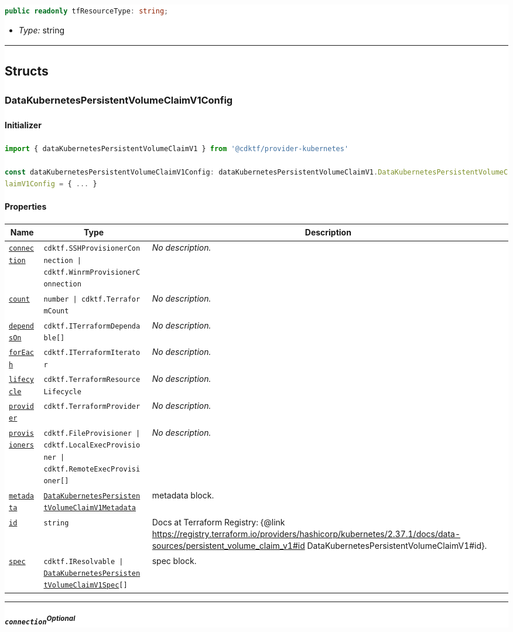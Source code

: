 ```typescript
public readonly tfResourceType: string;
```

- *Type:* string

---

## Structs <a name="Structs" id="Structs"></a>

### DataKubernetesPersistentVolumeClaimV1Config <a name="DataKubernetesPersistentVolumeClaimV1Config" id="@cdktf/provider-kubernetes.dataKubernetesPersistentVolumeClaimV1.DataKubernetesPersistentVolumeClaimV1Config"></a>

#### Initializer <a name="Initializer" id="@cdktf/provider-kubernetes.dataKubernetesPersistentVolumeClaimV1.DataKubernetesPersistentVolumeClaimV1Config.Initializer"></a>

```typescript
import { dataKubernetesPersistentVolumeClaimV1 } from '@cdktf/provider-kubernetes'

const dataKubernetesPersistentVolumeClaimV1Config: dataKubernetesPersistentVolumeClaimV1.DataKubernetesPersistentVolumeClaimV1Config = { ... }
```

#### Properties <a name="Properties" id="Properties"></a>

| **Name** | **Type** | **Description** |
| --- | --- | --- |
| <code><a href="#@cdktf/provider-kubernetes.dataKubernetesPersistentVolumeClaimV1.DataKubernetesPersistentVolumeClaimV1Config.property.connection">connection</a></code> | <code>cdktf.SSHProvisionerConnection \| cdktf.WinrmProvisionerConnection</code> | *No description.* |
| <code><a href="#@cdktf/provider-kubernetes.dataKubernetesPersistentVolumeClaimV1.DataKubernetesPersistentVolumeClaimV1Config.property.count">count</a></code> | <code>number \| cdktf.TerraformCount</code> | *No description.* |
| <code><a href="#@cdktf/provider-kubernetes.dataKubernetesPersistentVolumeClaimV1.DataKubernetesPersistentVolumeClaimV1Config.property.dependsOn">dependsOn</a></code> | <code>cdktf.ITerraformDependable[]</code> | *No description.* |
| <code><a href="#@cdktf/provider-kubernetes.dataKubernetesPersistentVolumeClaimV1.DataKubernetesPersistentVolumeClaimV1Config.property.forEach">forEach</a></code> | <code>cdktf.ITerraformIterator</code> | *No description.* |
| <code><a href="#@cdktf/provider-kubernetes.dataKubernetesPersistentVolumeClaimV1.DataKubernetesPersistentVolumeClaimV1Config.property.lifecycle">lifecycle</a></code> | <code>cdktf.TerraformResourceLifecycle</code> | *No description.* |
| <code><a href="#@cdktf/provider-kubernetes.dataKubernetesPersistentVolumeClaimV1.DataKubernetesPersistentVolumeClaimV1Config.property.provider">provider</a></code> | <code>cdktf.TerraformProvider</code> | *No description.* |
| <code><a href="#@cdktf/provider-kubernetes.dataKubernetesPersistentVolumeClaimV1.DataKubernetesPersistentVolumeClaimV1Config.property.provisioners">provisioners</a></code> | <code>cdktf.FileProvisioner \| cdktf.LocalExecProvisioner \| cdktf.RemoteExecProvisioner[]</code> | *No description.* |
| <code><a href="#@cdktf/provider-kubernetes.dataKubernetesPersistentVolumeClaimV1.DataKubernetesPersistentVolumeClaimV1Config.property.metadata">metadata</a></code> | <code><a href="#@cdktf/provider-kubernetes.dataKubernetesPersistentVolumeClaimV1.DataKubernetesPersistentVolumeClaimV1Metadata">DataKubernetesPersistentVolumeClaimV1Metadata</a></code> | metadata block. |
| <code><a href="#@cdktf/provider-kubernetes.dataKubernetesPersistentVolumeClaimV1.DataKubernetesPersistentVolumeClaimV1Config.property.id">id</a></code> | <code>string</code> | Docs at Terraform Registry: {@link https://registry.terraform.io/providers/hashicorp/kubernetes/2.37.1/docs/data-sources/persistent_volume_claim_v1#id DataKubernetesPersistentVolumeClaimV1#id}. |
| <code><a href="#@cdktf/provider-kubernetes.dataKubernetesPersistentVolumeClaimV1.DataKubernetesPersistentVolumeClaimV1Config.property.spec">spec</a></code> | <code>cdktf.IResolvable \| <a href="#@cdktf/provider-kubernetes.dataKubernetesPersistentVolumeClaimV1.DataKubernetesPersistentVolumeClaimV1Spec">DataKubernetesPersistentVolumeClaimV1Spec</a>[]</code> | spec block. |

---

##### `connection`<sup>Optional</sup> <a name="connection" id="@cdktf/provider-kubernetes.dataKubernetesPersistentVolumeClaimV1.DataKubernetesPersistentVolumeClaimV1Config.property.connection"></a>
